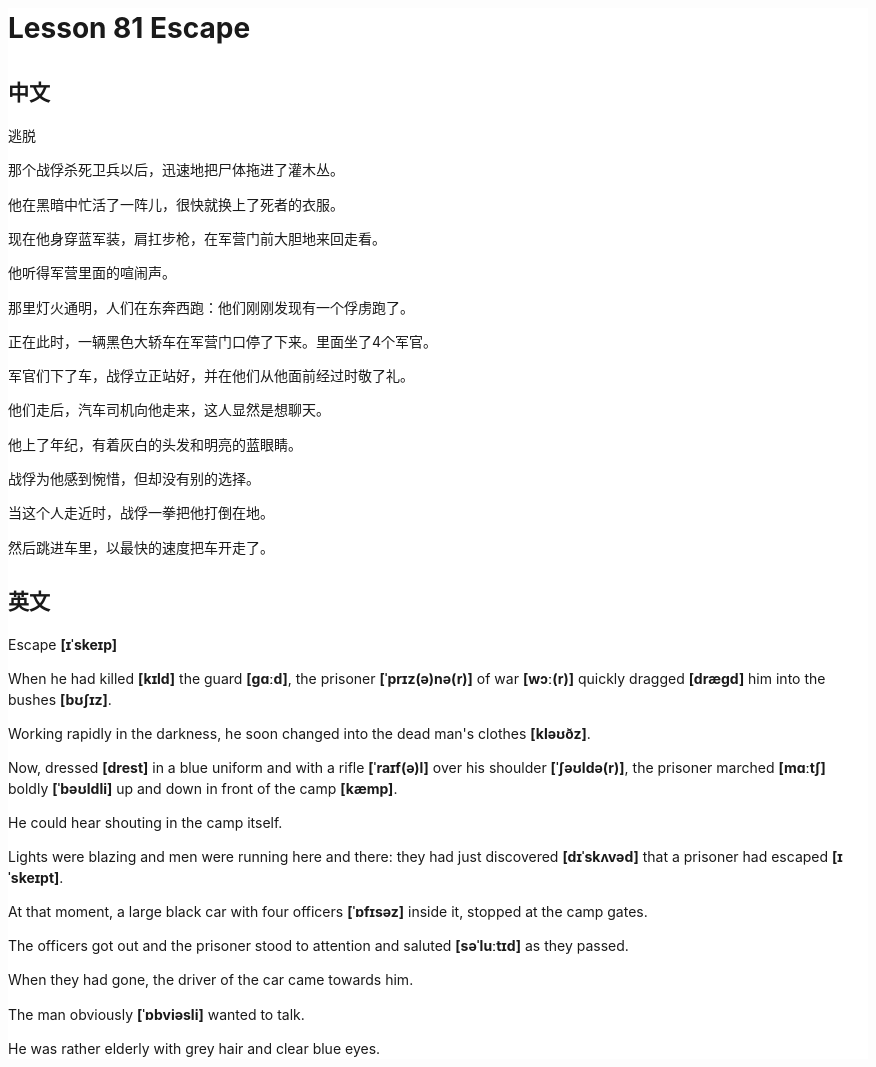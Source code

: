 # Lesson 81 Escape 

## 中文

逃脱

那个战俘杀死卫兵以后，迅速地把尸体拖进了灌木丛。

他在黑暗中忙活了一阵儿，很快就换上了死者的衣服。

现在他身穿蓝军装，肩扛步枪，在军营门前大胆地来回走看。

他听得军营里面的喧闹声。

那里灯火通明，人们在东奔西跑：他们刚刚发现有一个俘虏跑了。

正在此时，一辆黑色大轿车在军营门口停了下来。里面坐了4个军官。

军官们下了车，战俘立正站好，并在他们从他面前经过时敬了礼。

他们走后，汽车司机向他走来，这人显然是想聊天。

他上了年纪，有着灰白的头发和明亮的蓝眼睛。

战俘为他感到惋惜，但却没有别的选择。

当这个人走近时，战俘一拳把他打倒在地。

然后跳进车里，以最快的速度把车开走了。

## 英文

Escape **[ɪˈskeɪp]**

When he had killed **[kɪld]** the guard **[ɡɑːd]**, the prisoner **[ˈprɪz(ə)nə(r)]** of war **[wɔː(r)]** quickly dragged **[dræɡd]** him into the bushes **[bʊʃɪz]**.

Working rapidly in the darkness, he soon changed into the dead man's clothes **[kləʊðz]**.

Now, dressed **[drest]** in a blue uniform and with a rifle **[ˈraɪf(ə)l]** over his shoulder **[ˈʃəʊldə(r)]**, the prisoner marched **[mɑːtʃ]** boldly **[ˈbəʊldli]** up and down in front of the camp **[kæmp]**.

He could hear shouting in the camp itself.

Lights were blazing and men were running here and there: they had just discovered **[dɪˈskʌvəd]** that a prisoner had escaped **[ɪˈskeɪpt]**.

At that moment, a large black car with four officers **[ˈɒfɪsəz]** inside it, stopped at the camp gates.

The officers got out and the prisoner stood to attention and saluted **[səˈluːtɪd]** as they passed.

When they had gone, the driver of the car came towards him.

The man obviously **[ˈɒbviəsli]** wanted to talk.

He was rather elderly with grey hair and clear blue eyes.

